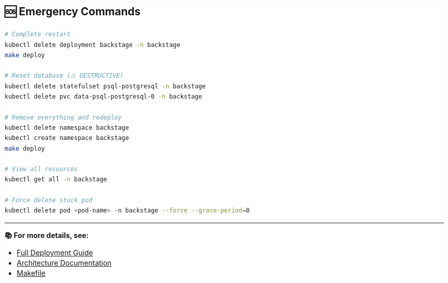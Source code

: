
## 🆘 Emergency Commands

```bash
# Complete restart
kubectl delete deployment backstage -n backstage
make deploy

# Reset database (⚠️ DESTRUCTIVE)
kubectl delete statefulset psql-postgresql -n backstage
kubectl delete pvc data-psql-postgresql-0 -n backstage

# Remove everything and redeploy
kubectl delete namespace backstage
kubectl create namespace backstage
make deploy

# View all resources
kubectl get all -n backstage

# Force delete stuck pod
kubectl delete pod <pod-name> -n backstage --force --grace-period=0
```

---

**📚 For more details, see:**
- [Full Deployment Guide](./DEPLOYMENT_GUIDE.md)
- [Architecture Documentation](../README.md)
- [Makefile](../Makefile)
